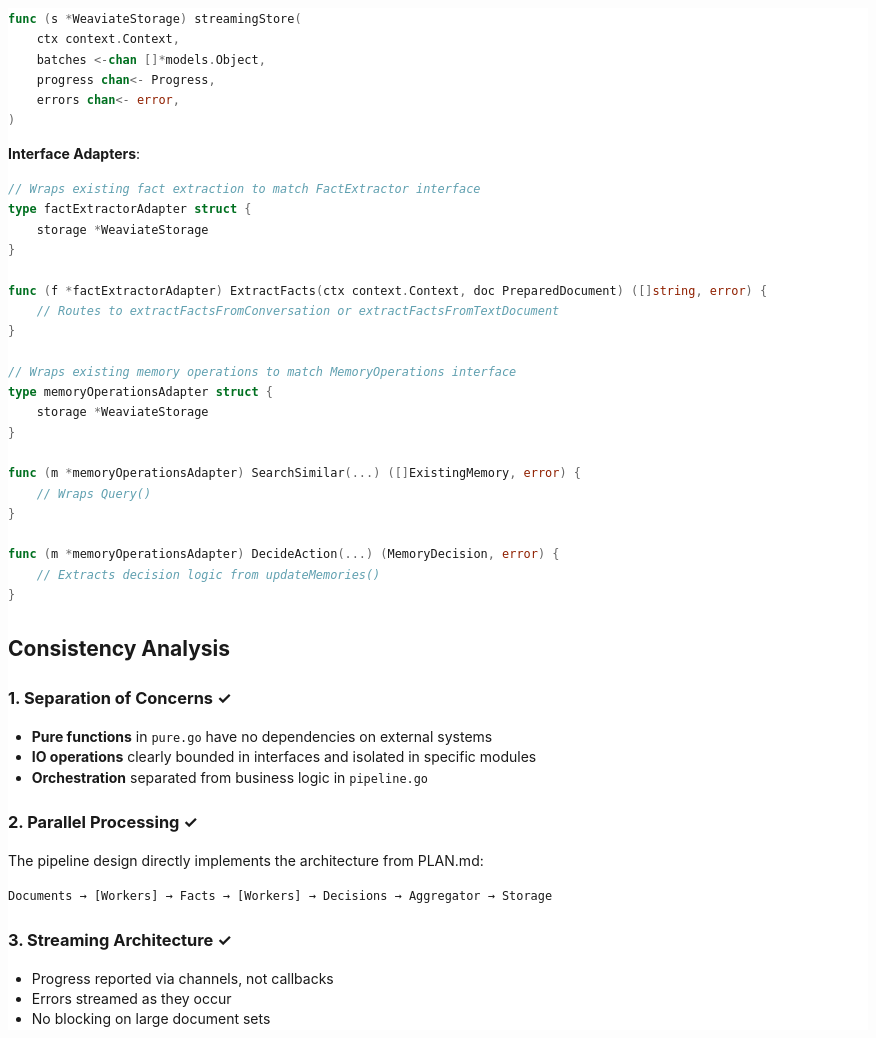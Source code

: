 ```go
func (s *WeaviateStorage) streamingStore(
    ctx context.Context,
    batches <-chan []*models.Object,
    progress chan<- Progress,
    errors chan<- error,
)
```

**Interface Adapters**:
```go
// Wraps existing fact extraction to match FactExtractor interface
type factExtractorAdapter struct {
    storage *WeaviateStorage
}

func (f *factExtractorAdapter) ExtractFacts(ctx context.Context, doc PreparedDocument) ([]string, error) {
    // Routes to extractFactsFromConversation or extractFactsFromTextDocument
}

// Wraps existing memory operations to match MemoryOperations interface
type memoryOperationsAdapter struct {
    storage *WeaviateStorage
}

func (m *memoryOperationsAdapter) SearchSimilar(...) ([]ExistingMemory, error) {
    // Wraps Query()
}

func (m *memoryOperationsAdapter) DecideAction(...) (MemoryDecision, error) {
    // Extracts decision logic from updateMemories()
}
```

## Consistency Analysis

### 1. **Separation of Concerns** ✓
- **Pure functions** in `pure.go` have no dependencies on external systems
- **IO operations** clearly bounded in interfaces and isolated in specific modules
- **Orchestration** separated from business logic in `pipeline.go`

### 2. **Parallel Processing** ✓
The pipeline design directly implements the architecture from PLAN.md:
```
Documents → [Workers] → Facts → [Workers] → Decisions → Aggregator → Storage
```

### 3. **Streaming Architecture** ✓
- Progress reported via channels, not callbacks
- Errors streamed as they occur
- No blocking on large document sets
